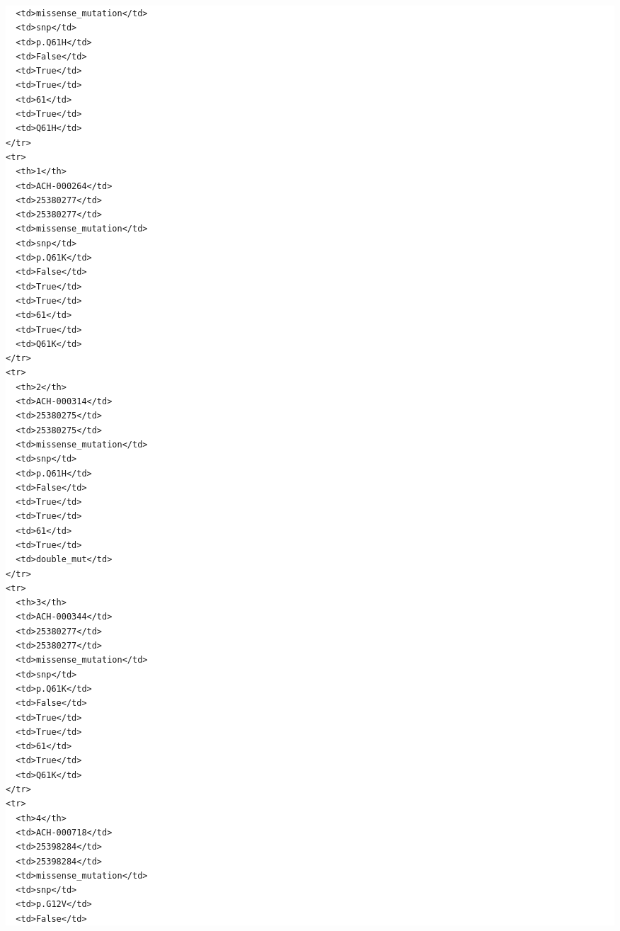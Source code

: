       <td>missense_mutation</td>
      <td>snp</td>
      <td>p.Q61H</td>
      <td>False</td>
      <td>True</td>
      <td>True</td>
      <td>61</td>
      <td>True</td>
      <td>Q61H</td>
    </tr>
    <tr>
      <th>1</th>
      <td>ACH-000264</td>
      <td>25380277</td>
      <td>25380277</td>
      <td>missense_mutation</td>
      <td>snp</td>
      <td>p.Q61K</td>
      <td>False</td>
      <td>True</td>
      <td>True</td>
      <td>61</td>
      <td>True</td>
      <td>Q61K</td>
    </tr>
    <tr>
      <th>2</th>
      <td>ACH-000314</td>
      <td>25380275</td>
      <td>25380275</td>
      <td>missense_mutation</td>
      <td>snp</td>
      <td>p.Q61H</td>
      <td>False</td>
      <td>True</td>
      <td>True</td>
      <td>61</td>
      <td>True</td>
      <td>double_mut</td>
    </tr>
    <tr>
      <th>3</th>
      <td>ACH-000344</td>
      <td>25380277</td>
      <td>25380277</td>
      <td>missense_mutation</td>
      <td>snp</td>
      <td>p.Q61K</td>
      <td>False</td>
      <td>True</td>
      <td>True</td>
      <td>61</td>
      <td>True</td>
      <td>Q61K</td>
    </tr>
    <tr>
      <th>4</th>
      <td>ACH-000718</td>
      <td>25398284</td>
      <td>25398284</td>
      <td>missense_mutation</td>
      <td>snp</td>
      <td>p.G12V</td>
      <td>False</td>